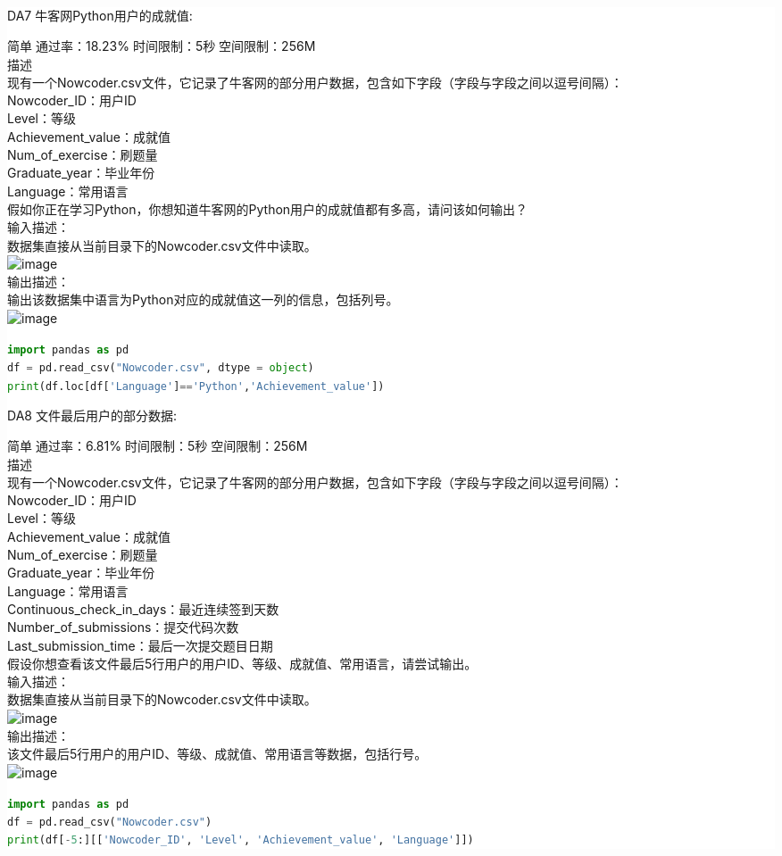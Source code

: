 DA7 牛客网Python用户的成就值:

简单  通过率：18.23%  时间限制：5秒  空间限制：256M<br/>
描述<br/>
现有一个Nowcoder.csv文件，它记录了牛客网的部分用户数据，包含如下字段（字段与字段之间以逗号间隔）：<br/>
Nowcoder_ID：用户ID<br/>
Level：等级<br/>
Achievement_value：成就值<br/>
Num_of_exercise：刷题量<br/>
Graduate_year：毕业年份<br/>
Language：常用语言<br/>
假如你正在学习Python，你想知道牛客网的Python用户的成就值都有多高，请问该如何输出？<br/>
输入描述：<br/>
数据集直接从当前目录下的Nowcoder.csv文件中读取。<br/>
![image](https://github.com/ljsakura/ljsakura.github.io/assets/19812837/326a62bf-bb93-4ef0-bcfc-9b5929672bd6)<br/>
输出描述：<br/>
输出该数据集中语言为Python对应的成就值这一列的信息，包括列号。<br/>
![image](https://github.com/ljsakura/ljsakura.github.io/assets/19812837/452883cf-cfa9-469a-b4e5-36519af015f8)

```python
import pandas as pd 
df = pd.read_csv("Nowcoder.csv", dtype = object)
print(df.loc[df['Language']=='Python','Achievement_value'])
```

DA8 文件最后用户的部分数据:

简单  通过率：6.81%  时间限制：5秒  空间限制：256M<br/>
描述<br/>
现有一个Nowcoder.csv文件，它记录了牛客网的部分用户数据，包含如下字段（字段与字段之间以逗号间隔）：<br/>
Nowcoder_ID：用户ID<br/>
Level：等级<br/>
Achievement_value：成就值<br/>
Num_of_exercise：刷题量<br/>
Graduate_year：毕业年份<br/>
Language：常用语言<br/>
Continuous_check_in_days：最近连续签到天数<br/>
Number_of_submissions：提交代码次数<br/>
Last_submission_time：最后一次提交题目日期<br/>
假设你想查看该文件最后5行用户的用户ID、等级、成就值、常用语言，请尝试输出。<br/>
输入描述：<br/>
数据集直接从当前目录下的Nowcoder.csv文件中读取。<br/>
![image](https://github.com/ljsakura/ljsakura.github.io/assets/19812837/3c5ed30e-1b18-4267-8d6f-f8dfbc39d208)<br/>
输出描述：<br/>
该文件最后5行用户的用户ID、等级、成就值、常用语言等数据，包括行号。<br/>
![image](https://github.com/ljsakura/ljsakura.github.io/assets/19812837/2ae4bf80-d2cf-485d-82f8-f4067f9208c2)

```python
import pandas as pd 
df = pd.read_csv("Nowcoder.csv")
print(df[-5:][['Nowcoder_ID', 'Level', 'Achievement_value', 'Language']])
```
